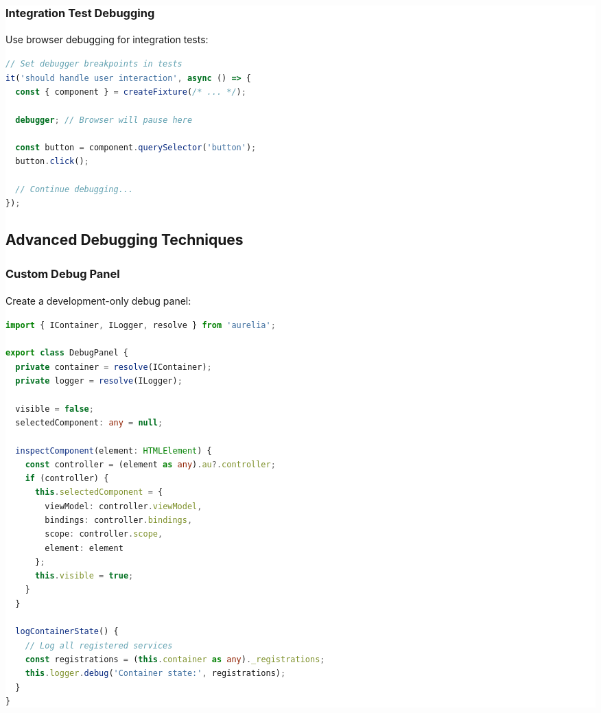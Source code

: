 ### Integration Test Debugging

Use browser debugging for integration tests:

```typescript
// Set debugger breakpoints in tests
it('should handle user interaction', async () => {
  const { component } = createFixture(/* ... */);
  
  debugger; // Browser will pause here
  
  const button = component.querySelector('button');
  button.click();
  
  // Continue debugging...
});
```

## Advanced Debugging Techniques

### Custom Debug Panel

Create a development-only debug panel:

```typescript
import { IContainer, ILogger, resolve } from 'aurelia';

export class DebugPanel {
  private container = resolve(IContainer);
  private logger = resolve(ILogger);
  
  visible = false;
  selectedComponent: any = null;

  inspectComponent(element: HTMLElement) {
    const controller = (element as any).au?.controller;
    if (controller) {
      this.selectedComponent = {
        viewModel: controller.viewModel,
        bindings: controller.bindings,
        scope: controller.scope,
        element: element
      };
      this.visible = true;
    }
  }

  logContainerState() {
    // Log all registered services
    const registrations = (this.container as any)._registrations;
    this.logger.debug('Container state:', registrations);
  }
}
```
